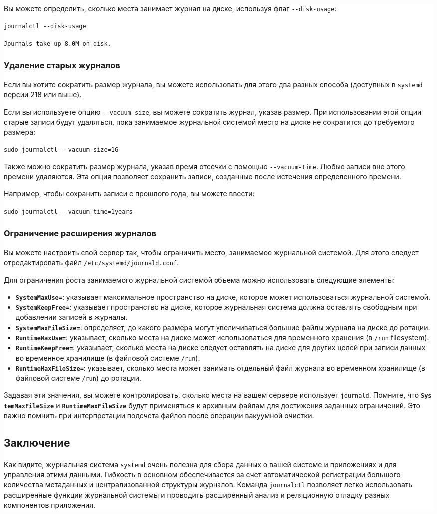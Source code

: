 <p>Вы можете определить, сколько места занимает журнал на диске, используя флаг <code>--disk-usage</code>:</p>
<pre class="code-pre "><code>journalctl --disk-usage
</code></pre><pre class="code-pre "><code>Journals take up 8.0M on disk.
</code></pre>
<h3 id="Удаление-старых-журналов">Удаление старых журналов</h3>

<p>Если вы хотите сократить размер журнала, вы можете использовать для этого два разных способа (доступных в <code>systemd</code> версии 218 или выше).</p>

<p>Если вы используете опцию <code>--vacuum-size</code>, вы можете сократить журнал, указав размер.  При использовании этой опции старые записи будут удаляться, пока занимаемое журнальной системой место на диске не сократится до требуемого размера:</p>
<pre class="code-pre "><code>sudo journalctl --vacuum-size=1G
</code></pre>
<p>Также можно сократить размер журнала, указав время отсечки с помощью <code>--vacuum-time</code>.  Любые записи вне этого времени удаляются.  Эта опция позволяет сохранить записи, созданные после истечения определенного времени.</p>

<p>Например, чтобы сохранить записи с прошлого года, вы можете ввести:</p>
<pre class="code-pre "><code>sudo journalctl --vacuum-time=1years
</code></pre>
<h3 id="Ограничение-расширения-журналов">Ограничение расширения журналов</h3>

<p>Вы можете настроить свой сервер так, чтобы ограничить место, занимаемое журнальной системой.  Для этого следует отредактировать файл <code>/etc/systemd/journald.conf</code>.</p>

<p>Для ограничения роста занимаемого журнальной системой объема можно использовать следующие элементы:</p>

<ul>
<li><strong><code>SystemMaxUse=</code></strong>: указывает максимальное пространство на диске, которое может использоваться журнальной системой.</li>
<li><strong><code>SystemKeepFree=</code></strong>: указывает пространство на диске, которое журнальная система должна оставлять свободным при добавлении записей в журналы.</li>
<li><strong><code>SystemMaxFileSize=</code></strong>: определяет, до какого размера могут увеличиваться большие файлы журнала на диске до ротации.</li>
<li><strong><code>RuntimeMaxUse=</code></strong>: указывает, сколько места на диске может использоваться для временного хранения (в <code>/run</code> filesystem).</li>
<li><strong><code>RuntimeKeepFree=</code></strong>: указывает, сколько места на диске следует оставлять на диске для других целей при записи данных во временное хранилище (в файловой системе <code>/run</code>).</li>
<li><strong><code>RuntimeMaxFileSize=</code></strong>: указывает, сколько места может занимать отдельный файл журнала во временном хранилище (в файловой системе <code>/run</code>) до ротации.</li>
</ul>

<p>Задавая эти значения, вы можете контролировать, сколько места на вашем сервере использует <code>journald</code>.  Помните, что <strong><code>SystemMaxFileSize</code></strong> и <strong><code>RuntimeMaxFileSize</code></strong> будут применяться к архивным файлам для достижения заданных ограничений. Это важно помнить при интерпретации подсчета файлов после операции вакуумной очистки.</p>

<h2 id="Заключение">Заключение</h2>

<p>Как видите, журнальная система <code>systemd</code> очень полезна для сбора данных о вашей системе и приложениях и для управления этими данными. Гибкость в основном обеспечивается за счет автоматической регистрации большого количества метаданных и централизованной структуры журналов. Команда <code>journalctl</code> позволяет легко использовать расширенные функции журнальной системы и проводить расширенный анализ и реляционную отладку разных компонентов приложения.</p>
